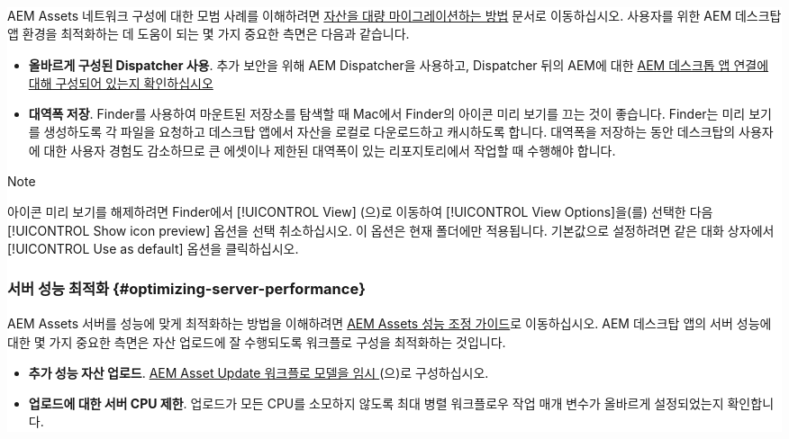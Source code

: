 AEM Assets 네트워크 구성에 대한 모범 사례를 이해하려면 [자산을 대량 마이그레이션하는 방법](https://experienceleague.adobe.com/ko/docs/experience-manager-65/content/assets/administer/assets-migration-guide) 문서로 이동하십시오. 사용자를 위한 AEM 데스크탑 앱 환경을 최적화하는 데 도움이 되는 몇 가지 중요한 측면은 다음과 같습니다.

* **올바르게 구성된 Dispatcher 사용**. 추가 보안을 위해 AEM Dispatcher을 사용하고, Dispatcher 뒤의 AEM에 대한 [AEM 데스크톱 앱 연결에 대해 구성되어 있는지 확인하십시오](install-configure-app-v1.md#connect-to-an-aem-instance-behind-a-dispatcher)

* **대역폭 저장**. Finder를 사용하여 마운트된 저장소를 탐색할 때 Mac에서 Finder의 아이콘 미리 보기를 끄는 것이 좋습니다. Finder는 미리 보기를 생성하도록 각 파일을 요청하고 데스크탑 앱에서 자산을 로컬로 다운로드하고 캐시하도록 합니다. 대역폭을 저장하는 동안 데스크탑의 사용자에 대한 사용자 경험도 감소하므로 큰 에셋이나 제한된 대역폭이 있는 리포지토리에서 작업할 때 수행해야 합니다.

>[!NOTE]
>
>아이콘 미리 보기를 해제하려면 Finder에서 [!UICONTROL View] (으)로 이동하여 [!UICONTROL View Options]을(를) 선택한 다음 [!UICONTROL Show icon preview] 옵션을 선택 취소하십시오. 이 옵션은 현재 폴더에만 적용됩니다. 기본값으로 설정하려면 같은 대화 상자에서 [!UICONTROL Use as default] 옵션을 클릭하십시오.

### 서버 성능 최적화 {#optimizing-server-performance}

AEM Assets 서버를 성능에 맞게 최적화하는 방법을 이해하려면 [AEM Assets 성능 조정 가이드](https://experienceleague.adobe.com/ko/docs/experience-manager-65/content/assets/administer/performance-tuning-guidelines)로 이동하십시오. AEM 데스크탑 앱의 서버 성능에 대한 몇 가지 중요한 측면은 자산 업로드에 잘 수행되도록 워크플로 구성을 최적화하는 것입니다.

* **추가 성능 자산 업로드**. [AEM Asset Update 워크플로 모델을 임시 ](https://experienceleague.adobe.com/ko/docs/experience-manager-65/content/assets/administer/performance-tuning-guidelines)(으)로 구성하십시오.

* **업로드에 대한 서버 CPU 제한**. 업로드가 모든 CPU를 소모하지 않도록 최대 병렬 워크플로우 작업 매개 변수가 올바르게 설정되었는지 확인합니다.

